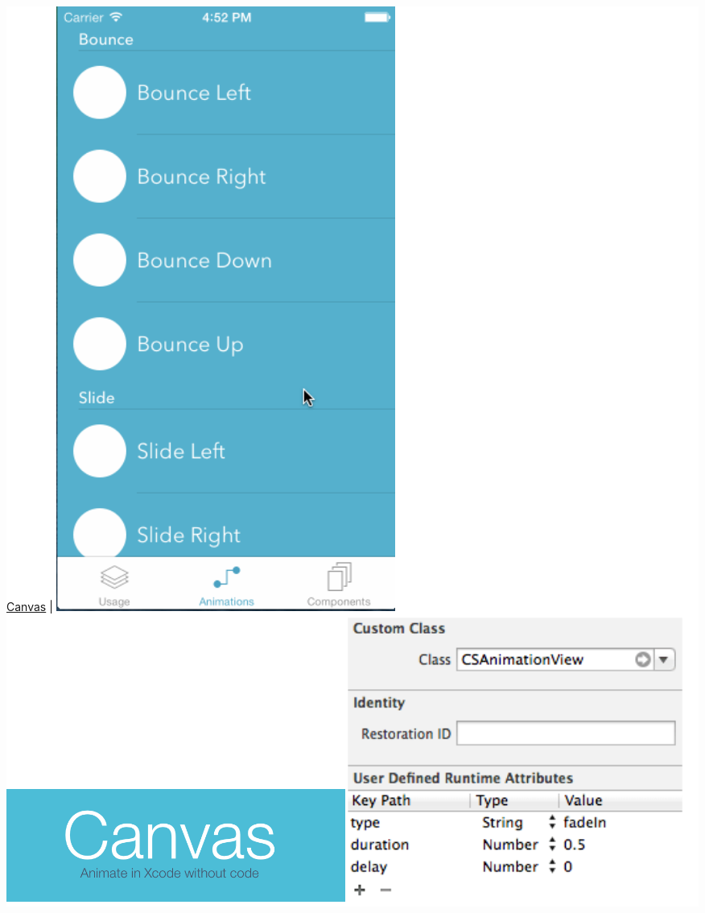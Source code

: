 [Canvas](https://github.com/CanvasPod/Canvas) |
<img src='/art/_CanvasPod_Canvas/canvas-animation.gif' width='49%'><img src='/art/_CanvasPod_Canvas/canvas.png' width='49%'><img src='/art/_CanvasPod_Canvas/img-animation@2x.png' width='49%'>